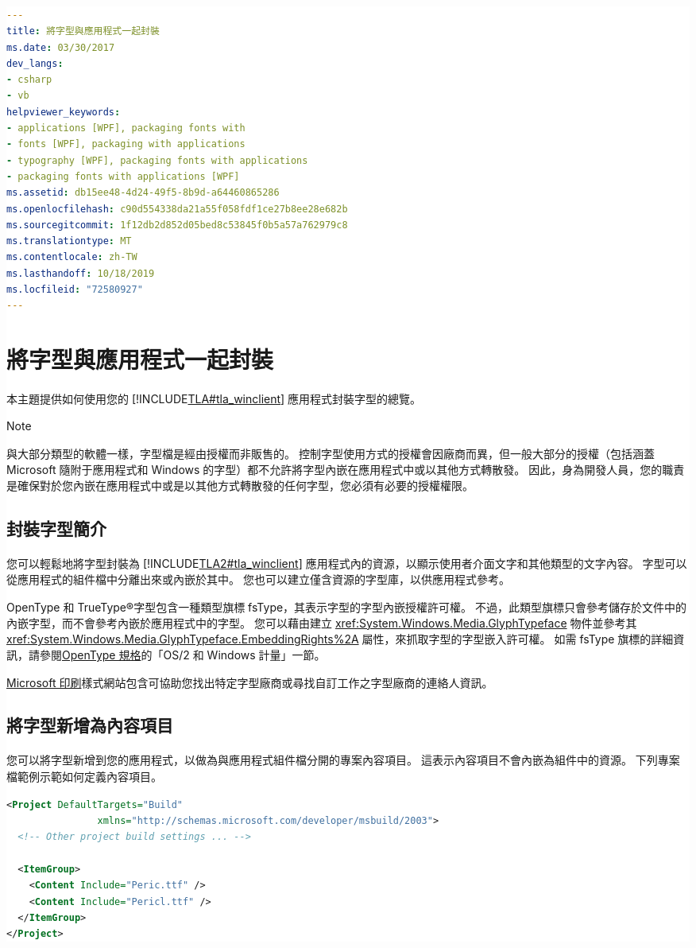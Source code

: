 ```yaml
---
title: 將字型與應用程式一起封裝
ms.date: 03/30/2017
dev_langs:
- csharp
- vb
helpviewer_keywords:
- applications [WPF], packaging fonts with
- fonts [WPF], packaging with applications
- typography [WPF], packaging fonts with applications
- packaging fonts with applications [WPF]
ms.assetid: db15ee48-4d24-49f5-8b9d-a64460865286
ms.openlocfilehash: c90d554338da21a55f058fdf1ce27b8ee28e682b
ms.sourcegitcommit: 1f12db2d852d05bed8c53845f0b5a57a762979c8
ms.translationtype: MT
ms.contentlocale: zh-TW
ms.lasthandoff: 10/18/2019
ms.locfileid: "72580927"
---
```

# <a name="packaging-fonts-with-applications"></a>將字型與應用程式一起封裝
本主題提供如何使用您的 [!INCLUDE[TLA#tla_winclient](../../../../includes/tlasharptla-winclient-md.md)] 應用程式封裝字型的總覽。  
  
> [!NOTE]
> 與大部分類型的軟體一樣，字型檔是經由授權而非販售的。 控制字型使用方式的授權會因廠商而異，但一般大部分的授權（包括涵蓋 Microsoft 隨附于應用程式和 Windows 的字型）都不允許將字型內嵌在應用程式中或以其他方式轉散發。 因此，身為開發人員，您的職責是確保對於您內嵌在應用程式中或是以其他方式轉散發的任何字型，您必須有必要的授權權限。  

<a name="introduction_to_packaging_fonts"></a>   
## <a name="introduction-to-packaging-fonts"></a>封裝字型簡介  
 您可以輕鬆地將字型封裝為 [!INCLUDE[TLA2#tla_winclient](../../../../includes/tla2sharptla-winclient-md.md)] 應用程式內的資源，以顯示使用者介面文字和其他類型的文字內容。 字型可以從應用程式的組件檔中分離出來或內嵌於其中。 您也可以建立僅含資源的字型庫，以供應用程式參考。  
  
 OpenType 和 TrueType®字型包含一種類型旗標 fsType，其表示字型的字型內嵌授權許可權。 不過，此類型旗標只會參考儲存於文件中的內嵌字型，而不會參考內嵌於應用程式中的字型。 您可以藉由建立 <xref:System.Windows.Media.GlyphTypeface> 物件並參考其 <xref:System.Windows.Media.GlyphTypeface.EmbeddingRights%2A> 屬性，來抓取字型的字型嵌入許可權。 如需 fsType 旗標的詳細資訊，請參閱[OpenType 規格](https://www.microsoft.com/typography/otspec/os2.htm)的「OS/2 和 Windows 計量」一節。  
  
 [Microsoft 印刷](https://docs.microsoft.com/typography/)樣式網站包含可協助您找出特定字型廠商或尋找自訂工作之字型廠商的連絡人資訊。  
  
<a name="adding_fonts_as_content_items"></a>   
## <a name="adding-fonts-as-content-items"></a>將字型新增為內容項目  
 您可以將字型新增到您的應用程式，以做為與應用程式組件檔分開的專案內容項目。 這表示內容項目不會內嵌為組件中的資源。 下列專案檔範例示範如何定義內容項目。  
  
```xml  
<Project DefaultTargets="Build"  
                xmlns="http://schemas.microsoft.com/developer/msbuild/2003">  
  <!-- Other project build settings ... -->  
  
  <ItemGroup>  
    <Content Include="Peric.ttf" />  
    <Content Include="Pericl.ttf" />  
  </ItemGroup>  
</Project>  
```  
  